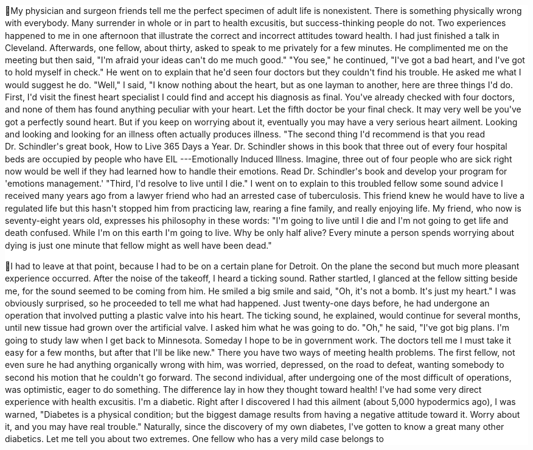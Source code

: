 My physician and surgeon friends tell me the perfect specimen of adult
life is nonexistent. There is something physically wrong with everybody.
Many surrender in whole or in part to health excusitis, but
success-thinking people do not. Two experiences happened to me in one
afternoon that illustrate the correct and incorrect attitudes toward
health. I had just finished a talk in Cleveland. Afterwards, one fellow,
about thirty, asked to speak to me privately for a few minutes. He
complimented me on the meeting but then said, "I'm afraid your ideas
can't do me much good." "You see," he continued, "I've got a bad heart,
and I've got to hold myself in check." He went on to explain that he'd
seen four doctors but they couldn't find his trouble. He asked me what I
would suggest he do. "Well," I said, "I know nothing about the heart,
but as one layman to another, here are three things I'd do. First, I'd
visit the finest heart specialist I could find and accept his diagnosis
as final. You've already checked with four doctors, and none of them has
found anything peculiar with your heart. Let the fifth doctor be your
final check. It may very well be you've got a perfectly sound heart. But
if you keep on worrying about it, eventually you may have a very serious
heart ailment. Looking and looking and looking for an illness often
actually produces illness. "The second thing I'd recommend is that you
read Dr. Schindler's great book, How to Live 365 Days a Year.
Dr. Schindler shows in this book that three out of every four hospital
beds are occupied by people who have EIL ---Emotionally Induced Illness.
Imagine, three out of four people who are sick right now would be well
if they had learned how to handle their emotions. Read Dr. Schindler's
book and develop your program for 'emotions management.' "Third, I'd
resolve to live until I die." I went on to explain to this troubled
fellow some sound advice I received many years ago from a lawyer friend
who had an arrested case of tuberculosis. This friend knew he would have
to live a regulated life but this hasn't stopped him from practicing
law, rearing a fine family, and really enjoying life. My friend, who now
is seventy-eight years old, expresses his philosophy in these words:
"I'm going to live until I die and I'm not going to get life and death
confused. While I'm on this earth I'm going to live. Why be only half
alive? Every minute a person spends worrying about dying is just one
minute that fellow might as well have been dead."

I had to leave at that point, because I had to be on a certain plane for
Detroit. On the plane the second but much more pleasant experience
occurred. After the noise of the takeoff, I heard a ticking sound.
Rather startled, I glanced at the fellow sitting beside me, for the
sound seemed to be coming from him. He smiled a big smile and said, "Oh,
it's not a bomb. It's just my heart." I was obviously surprised, so he
proceeded to tell me what had happened. Just twenty-one days before, he
had undergone an operation that involved putting a plastic valve into
his heart. The ticking sound, he explained, would continue for several
months, until new tissue had grown over the artificial valve. I asked
him what he was going to do. "Oh," he said, "I've got big plans. I'm
going to study law when I get back to Minnesota. Someday I hope to be in
government work. The doctors tell me I must take it easy for a few
months, but after that I'll be like new." There you have two ways of
meeting health problems. The first fellow, not even sure he had anything
organically wrong with him, was worried, depressed, on the road to
defeat, wanting somebody to second his motion that he couldn't go
forward. The second individual, after undergoing one of the most
difficult of operations, was optimistic, eager to do something. The
difference lay in how they thought toward health! I've had some very
direct experience with health excusitis. I'm a diabetic. Right after I
discovered I had this ailment (about 5,000 hypodermics ago), I was
warned, "Diabetes is a physical condition; but the biggest damage
results from having a negative attitude toward it. Worry about it, and
you may have real trouble." Naturally, since the discovery of my own
diabetes, I've gotten to know a great many other diabetics. Let me tell
you about two extremes. One fellow who has a very mild case belongs to